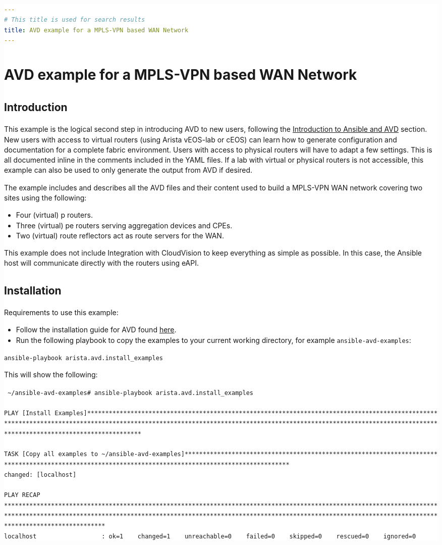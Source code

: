 ```yaml
---
# This title is used for search results
title: AVD example for a MPLS-VPN based WAN Network
---
```



# AVD example for a MPLS-VPN based WAN Network

## Introduction

This example is the logical second step in introducing AVD to new users, following the [Introduction to Ansible and AVD](../../docs/getting-started/intro-to-ansible-and-avd.md) section. New users with access to virtual routers (using Arista vEOS-lab or cEOS) can learn how to generate configuration and documentation for a complete fabric environment. Users with access to physical routers will have to adapt a few settings. This is all documented inline in the comments included in the YAML files. If a lab with virtual or physical routers is not accessible, this example can also be used to only generate the output from AVD if desired.

The example includes and describes all the AVD files and their content used to build a MPLS-VPN WAN network covering two sites using the following:

- Four (virtual) p routers.
- Three (virtual) pe routers serving aggregation devices and CPEs.
- Two (virtual) route reflectors act as route servers for the WAN.

This example does not include Integration with CloudVision to keep everything as simple as possible. In this case, the Ansible host will communicate directly with the routers using eAPI.

## Installation

Requirements to use this example:

- Follow the installation guide for AVD found [here](../../docs/installation/collection-installation.md).
- Run the following playbook to copy the examples to your current working directory, for example `ansible-avd-examples`:

`ansible-playbook arista.avd.install_examples`

This will show the following:

```shell
 ~/ansible-avd-examples# ansible-playbook arista.avd.install_examples

PLAY [Install Examples]***************************************************************************************************************************************************************************************************************************************************************

TASK [Copy all examples to ~/ansible-avd-examples]*****************************************************************************************************************************************************
changed: [localhost]

PLAY RECAP
****************************************************************************************************************************************************************************************************************************************************************************
localhost                  : ok=1    changed=1    unreachable=0    failed=0    skipped=0    rescued=0    ignored=0
```
